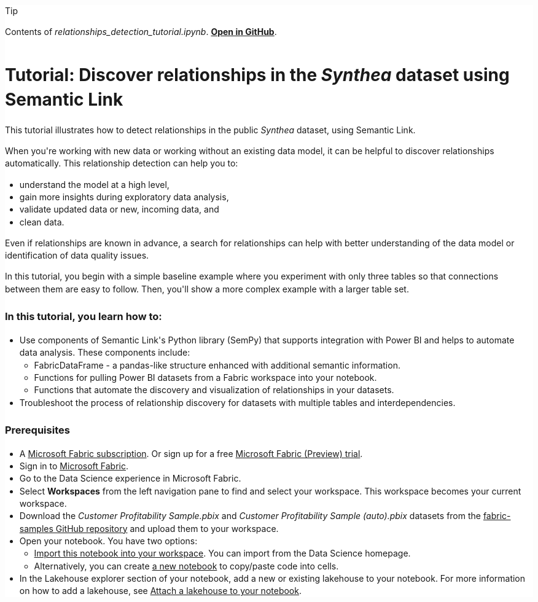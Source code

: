 

> [!TIP]
> Contents of _relationships_detection_tutorial.ipynb_. **[Open in GitHub](https://github.com/microsoft/fabric-samples/blob/main/docs-samples/data-science/semantic-link-samples/relationships_detection_tutorial.ipynb)**.

# Tutorial: Discover relationships in the _Synthea_ dataset using Semantic Link

This tutorial illustrates how to detect relationships in the public _Synthea_ dataset, using Semantic Link. 

When you're working with new data or working without an existing data model, it can be helpful to discover relationships automatically. This relationship detection can help you to:

   * understand the model at a high level,
   * gain more insights during exploratory data analysis,
   * validate updated data or new, incoming data, and
   * clean data.

Even if relationships are known in advance, a search for relationships can help with better understanding of the data model or identification of data quality issues. 

In this tutorial, you begin with a simple baseline example where you experiment with only three tables so that connections between them are easy to follow. Then, you'll show a more complex example with a larger table set.

### In this tutorial, you learn how to: 
- Use components of Semantic Link's Python library (SemPy) that supports integration with Power BI and helps to automate data  analysis. These components include:
    - FabricDataFrame - a pandas-like structure enhanced with additional semantic information.
    - Functions for pulling Power BI datasets from a Fabric workspace into your notebook.
    - Functions that automate the discovery and visualization of relationships in your datasets.
- Troubleshoot the process of relationship discovery for datasets with multiple tables and interdependencies.

### Prerequisites

* A [Microsoft Fabric subscription](https://learn.microsoft.com/fabric/enterprise/licenses). Or sign up for a free [Microsoft Fabric (Preview) trial](https://learn.microsoft.com/fabric/get-started/fabric-trial).
* Sign in to [Microsoft Fabric](https://fabric.microsoft.com/).
* Go to the Data Science experience in Microsoft Fabric.
* Select **Workspaces** from the left navigation pane to find and select your workspace. This workspace becomes your current workspace.
* Download the _Customer Profitability Sample.pbix_ and _Customer Profitability Sample (auto).pbix_ datasets from the [fabric-samples GitHub repository](https://github.com/microsoft/fabric-samples/tree/main/docs-samples/data-science/datasets) and upload them to your workspace.
* Open your notebook. You have two options:
    * [Import this notebook into your workspace](https://learn.microsoft.com/en-us/fabric/data-engineering/how-to-use-notebook#import-existing-notebooks). You can import from the Data Science homepage.
    * Alternatively, you can create [a new notebook](https://learn.microsoft.com/fabric/data-engineering/how-to-use-notebook#create-notebooks) to copy/paste code into cells.
* In the Lakehouse explorer section of your notebook, add a new or existing lakehouse to your notebook. For more information on how to add a lakehouse, see [Attach a lakehouse to your notebook](https://learn.microsoft.com/en-us/fabric/data-science/tutorial-data-science-prepare-system#attach-a-lakehouse-to-the-notebooks).
